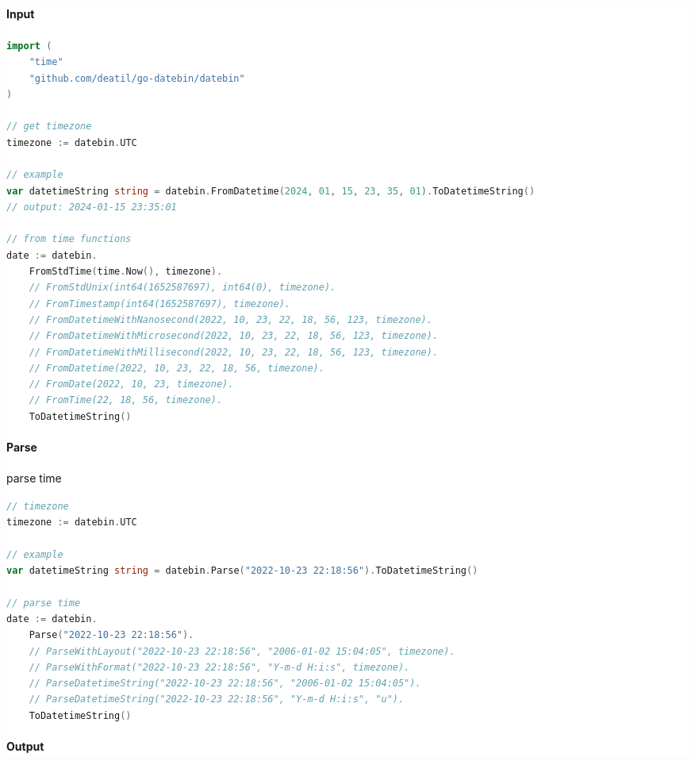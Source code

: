 
#### Input

~~~go
import (
    "time"
    "github.com/deatil/go-datebin/datebin"
)

// get timezone
timezone := datebin.UTC

// example
var datetimeString string = datebin.FromDatetime(2024, 01, 15, 23, 35, 01).ToDatetimeString()
// output: 2024-01-15 23:35:01

// from time functions
date := datebin.
    FromStdTime(time.Now(), timezone).
    // FromStdUnix(int64(1652587697), int64(0), timezone).
    // FromTimestamp(int64(1652587697), timezone).
    // FromDatetimeWithNanosecond(2022, 10, 23, 22, 18, 56, 123, timezone).
    // FromDatetimeWithMicrosecond(2022, 10, 23, 22, 18, 56, 123, timezone).
    // FromDatetimeWithMillisecond(2022, 10, 23, 22, 18, 56, 123, timezone).
    // FromDatetime(2022, 10, 23, 22, 18, 56, timezone).
    // FromDate(2022, 10, 23, timezone).
    // FromTime(22, 18, 56, timezone).
    ToDatetimeString()
~~~


#### Parse

parse time

~~~go
// timezone
timezone := datebin.UTC

// example
var datetimeString string = datebin.Parse("2022-10-23 22:18:56").ToDatetimeString()

// parse time
date := datebin.
    Parse("2022-10-23 22:18:56").
    // ParseWithLayout("2022-10-23 22:18:56", "2006-01-02 15:04:05", timezone).
    // ParseWithFormat("2022-10-23 22:18:56", "Y-m-d H:i:s", timezone).
    // ParseDatetimeString("2022-10-23 22:18:56", "2006-01-02 15:04:05").
    // ParseDatetimeString("2022-10-23 22:18:56", "Y-m-d H:i:s", "u").
    ToDatetimeString()
~~~


#### Output
